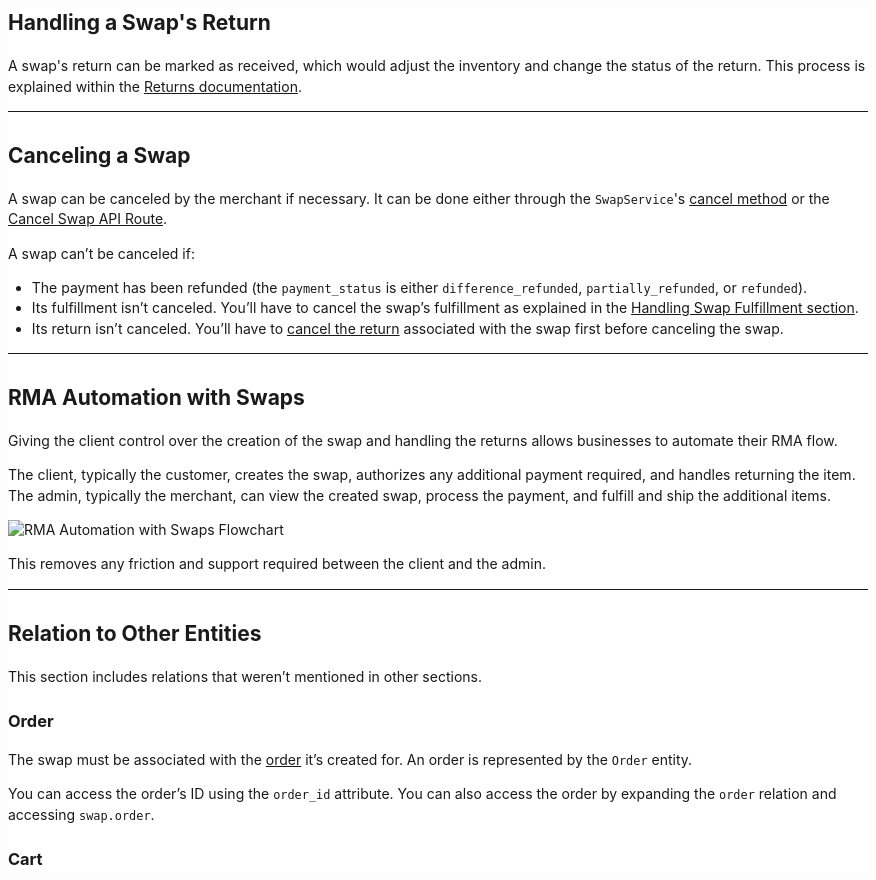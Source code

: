 ## Handling a Swap's Return

A swap's return can be marked as received, which would adjust the inventory and change the status of the return. This process is explained within the [Returns documentation](./returns.md#mark-return-as-received-process).

---

## Canceling a Swap

A swap can be canceled by the merchant if necessary. It can be done either through the `SwapService`'s [cancel method](../../references/services/classes/SwapService.md#cancel) or the [Cancel Swap API Route](https://docs.medusajs.com/api/admin#orders_postordersswapcancel).

A swap can’t be canceled if:

- The payment has been refunded (the `payment_status` is either `difference_refunded`, `partially_refunded`, or `refunded`).
- Its fulfillment isn’t canceled. You’ll have to cancel the swap’s fulfillment as explained in the [Handling Swap Fulfillment section](#handling-swap-fulfillment).
- Its return isn’t canceled. You’ll have to [cancel the return](./returns.md#cancel-a-return) associated with the swap first before canceling the swap.

---

## RMA Automation with Swaps

Giving the client control over the creation of the swap and handling the returns allows businesses to automate their RMA flow.

The client, typically the customer, creates the swap, authorizes any additional payment required, and handles returning the item. The admin, typically the merchant, can view the created swap, process the payment, and fulfill and ship the additional items.

![RMA Automation with Swaps Flowchart](https://res.cloudinary.com/dza7lstvk/image/upload/v1681987907/Medusa%20Docs/Diagrams/rma-automation-swap_c9wwaj.jpg)

This removes any friction and support required between the client and the admin.

---

## Relation to Other Entities

This section includes relations that weren’t mentioned in other sections.

### Order

The swap must be associated with the [order](./orders.md) it’s created for. An order is represented by the `Order` entity.

You can access the order’s ID using the `order_id` attribute. You can also access the order by expanding the `order` relation and accessing `swap.order`.

### Cart
